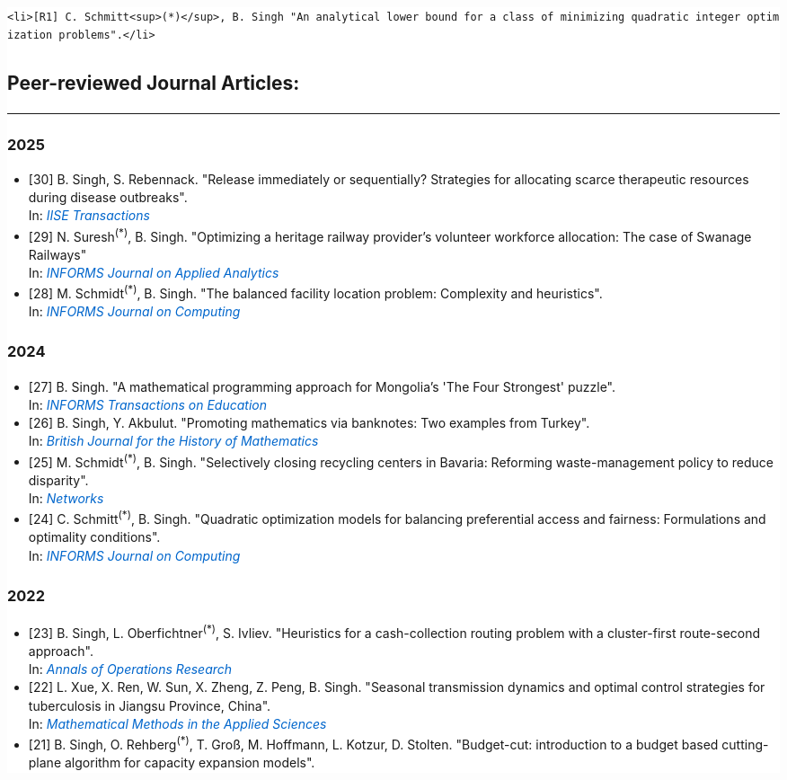     <li>[R1] C. Schmitt<sup>(*)</sup>, B. Singh "An analytical lower bound for a class of minimizing quadratic integer optimization problems".</li>
  </ul>
</div>



## Peer-reviewed Journal Articles:
---
### 2025
<div class="square-bullets">
<ul>
<li>[30] B. Singh, S. Rebennack. "Release immediately or sequentially? Strategies for allocating scarce therapeutic resources during disease outbreaks".<br>
  In: <a href="https://doi.org/10.1080/24725854.2025.2525918" style="color: #0066cc; text-decoration: none;"><i>IISE Transactions</i></a></li>
<li>[29] N. Suresh<sup>(*)</sup>, B. Singh. "Optimizing a heritage railway provider’s volunteer workforce allocation: The case of Swanage Railways"<br>
  In: <a href="https://doi.org/10.1287/inte.2024.0160" style="color: #0066cc; text-decoration: none;"><i>INFORMS Journal on Applied Analytics</i></a></li>
<li>[28] M. Schmidt<sup>(*)</sup>, B. Singh. "The balanced facility location problem: Complexity and heuristics".<br>
  In: <a href="https://pubsonline.informs.org/doi/10.1287/ijoc.2024.0693" style="color: #0066cc; text-decoration: none;"><i>INFORMS Journal on Computing</i></a></li>
</ul>
</div>

### 2024
<div class="square-bullets">
<ul>
<li>[27] B. Singh. "A mathematical programming approach for Mongolia’s 'The Four Strongest' puzzle".<br>
  In: <a href="https://pubsonline.informs.org/doi/10.1287/ited.2024.0112" style="color: #0066cc; text-decoration: none;"><i>INFORMS Transactions on Education</i></a></li>
<li>[26] B. Singh, Y. Akbulut. "Promoting mathematics via banknotes: Two examples from Turkey".<br>
  In: <a href="https://www.tandfonline.com/doi/full/10.1080/26375451.2024.2365069" style="color: #0066cc; text-decoration: none;"><i>British Journal for the History of Mathematics</i></a></li>
<li>[25] M. Schmidt<sup>(*)</sup>, B. Singh. "Selectively closing recycling centers in Bavaria: Reforming waste-management policy to reduce disparity".<br>
  In: <a href="http://doi.org/10.1002/net.22221" style="color: #0066cc; text-decoration: none;"><i>Networks</i></a></li>
<li>[24] C. Schmitt<sup>(*)</sup>, B. Singh. "Quadratic optimization models for balancing preferential access and fairness: Formulations and optimality conditions".<br>
  In: <a href="https://pubsonline.informs.org/doi/10.1287/ijoc.2022.0308" style="color: #0066cc; text-decoration: none;"><i>INFORMS Journal on Computing</i></a></li>
</ul>
</div>

### 2022
<div class="square-bullets">
<ul>
<li>[23] B. Singh, L. Oberfichtner<sup>(*)</sup>, S. Ivliev. "Heuristics for a cash-collection routing problem with a cluster-first route-second approach".<br>
  In: <a href="https://doi.org/10.1007/s10479-022-04883-1" style="color: #0066cc; text-decoration: none;"><i>Annals of Operations Research</i></a></li>
<li>[22] L. Xue, X. Ren, W. Sun, X. Zheng, Z. Peng, B. Singh. "Seasonal transmission dynamics and optimal control strategies for tuberculosis in Jiangsu Province, China".<br>
  In: <a href="https://doi.org/10.1002/mma.8629" style="color: #0066cc; text-decoration: none;"><i>Mathematical Methods in the Applied Sciences</i></a></li>
<li>[21] B. Singh, O. Rehberg<sup>(*)</sup>, T. Groß, M. Hoffmann, L. Kotzur, D. Stolten. "Budget-cut: introduction to a budget based cutting-plane algorithm for capacity expansion models".<br>
